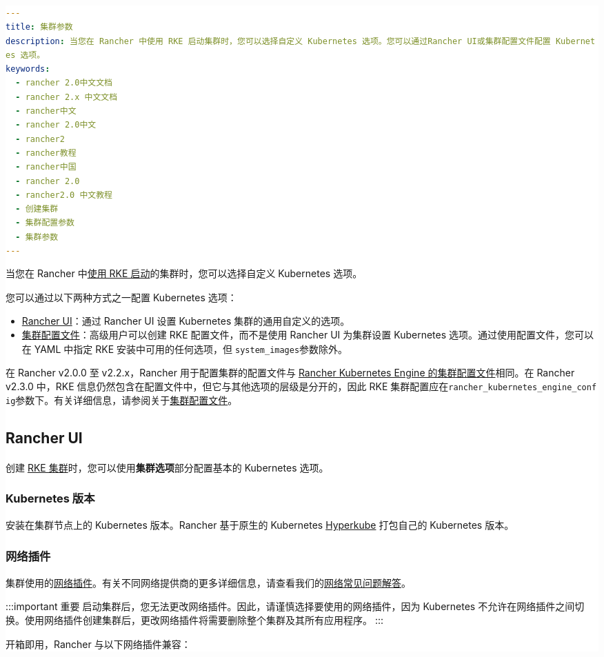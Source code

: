 ```yaml
---
title: 集群参数
description: 当您在 Rancher 中使用 RKE 启动集群时，您可以选择自定义 Kubernetes 选项。您可以通过Rancher UI或集群配置文件配置 Kubernetes 选项。
keywords:
  - rancher 2.0中文文档
  - rancher 2.x 中文文档
  - rancher中文
  - rancher 2.0中文
  - rancher2
  - rancher教程
  - rancher中国
  - rancher 2.0
  - rancher2.0 中文教程
  - 创建集群
  - 集群配置参数
  - 集群参数
---
```


当您在 Rancher 中[使用 RKE 启动](/docs/cluster-provisioning/rke-clusters/_index)的集群时，您可以选择自定义 Kubernetes 选项。

您可以通过以下两种方式之一配置 Kubernetes 选项：

- [Rancher UI](#rancher-ui)：通过 Rancher UI 设置 Kubernetes 集群的通用自定义的选项。
- [集群配置文件](#集群配置文件)：高级用户可以创建 RKE 配置文件，而不是使用 Rancher UI 为集群设置 Kubernetes 选项。通过使用配置文件，您可以在 YAML 中指定 RKE 安装中可用的任何选项，但 `system_images`参数除外。

在 Rancher v2.0.0 至 v2.2.x，Rancher 用于配置集群的配置文件与 [Rancher Kubernetes Engine 的集群配置文件](http://docs.rancher.com/docs/rke/latest/en/config-options/)相同。在 Rancher v2.3.0 中，RKE 信息仍然包含在配置文件中，但它与其他选项的层级是分开的，因此 RKE 集群配置应在`rancher_kubernetes_engine_config`参数下。有关详细信息，请参阅关于[集群配置文件](#集群配置文件)。

## Rancher UI

创建 [RKE 集群](/docs/cluster-provisioning/rke-clusters/_index)时，您可以使用**集群选项**部分配置基本的 Kubernetes 选项。

### Kubernetes 版本

安装在集群节点上的 Kubernetes 版本。Rancher 基于原生的 Kubernetes [Hyperkube](https://github.com/rancher/hyperkube) 打包自己的 Kubernetes 版本。

### 网络插件

集群使用的[网络插件](https://kubernetes.io/docs/concepts/cluster-administration/networking/)。有关不同网络提供商的更多详细信息，请查看我们的[网络常见问题解答](/docs/faq/networking/cni-providers/_index)。

:::important 重要
启动集群后，您无法更改网络插件。因此，请谨慎选择要使用的网络插件，因为 Kubernetes 不允许在网络插件之间切换。使用网络插件创建集群后，更改网络插件将需要删除整个集群及其所有应用程序。
:::

开箱即用，Rancher 与以下网络插件兼容：
